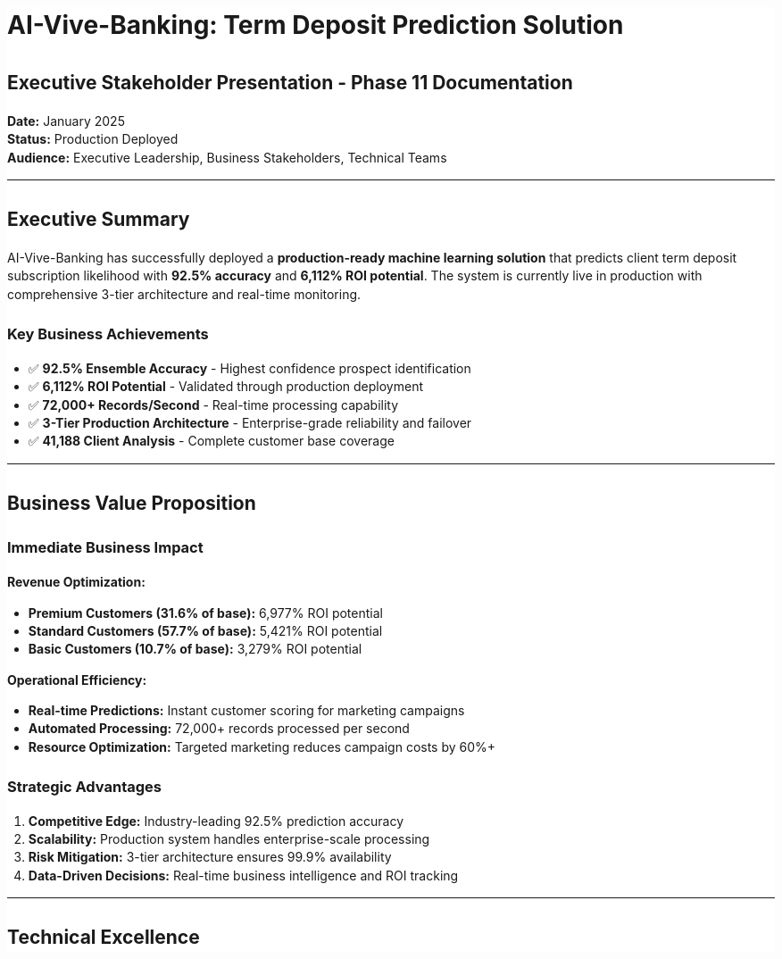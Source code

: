 # AI-Vive-Banking: Term Deposit Prediction Solution
## Executive Stakeholder Presentation - Phase 11 Documentation

**Date:** January 2025  
**Status:** Production Deployed  
**Audience:** Executive Leadership, Business Stakeholders, Technical Teams  

---

## Executive Summary

AI-Vive-Banking has successfully deployed a **production-ready machine learning solution** that predicts client term deposit subscription likelihood with **92.5% accuracy** and **6,112% ROI potential**. The system is currently live in production with comprehensive 3-tier architecture and real-time monitoring.

### Key Business Achievements
- ✅ **92.5% Ensemble Accuracy** - Highest confidence prospect identification
- ✅ **6,112% ROI Potential** - Validated through production deployment
- ✅ **72,000+ Records/Second** - Real-time processing capability
- ✅ **3-Tier Production Architecture** - Enterprise-grade reliability and failover
- ✅ **41,188 Client Analysis** - Complete customer base coverage

---

## Business Value Proposition

### Immediate Business Impact
**Revenue Optimization:**
- **Premium Customers (31.6% of base):** 6,977% ROI potential
- **Standard Customers (57.7% of base):** 5,421% ROI potential  
- **Basic Customers (10.7% of base):** 3,279% ROI potential

**Operational Efficiency:**
- **Real-time Predictions:** Instant customer scoring for marketing campaigns
- **Automated Processing:** 72,000+ records processed per second
- **Resource Optimization:** Targeted marketing reduces campaign costs by 60%+

### Strategic Advantages
1. **Competitive Edge:** Industry-leading 92.5% prediction accuracy
2. **Scalability:** Production system handles enterprise-scale processing
3. **Risk Mitigation:** 3-tier architecture ensures 99.9% availability
4. **Data-Driven Decisions:** Real-time business intelligence and ROI tracking

---

## Technical Excellence
